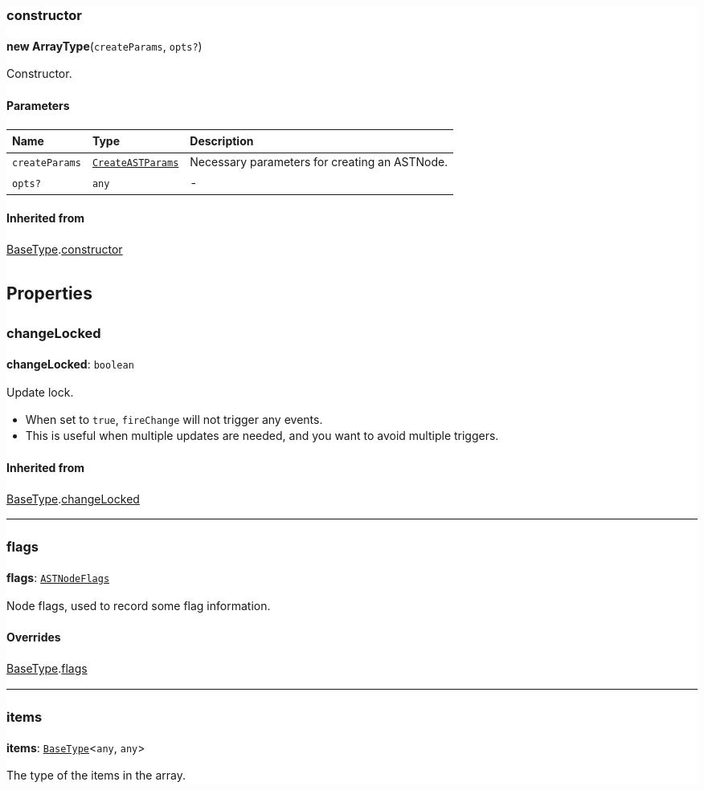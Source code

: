 ### constructor

**new ArrayType**(`createParams`, `opts?`)

Constructor.

#### Parameters

| Name | Type | Description |
| :------ | :------ | :------ |
| `createParams` | [`CreateASTParams`](/en/auto-docs/variable-plugin/interfaces/CreateASTParams.md) | Necessary parameters for creating an ASTNode. |
| `opts?` | `any` | - |

#### Inherited from

[BaseType](/en/auto-docs/variable-plugin/classes/BaseType.md).[constructor](/en/auto-docs/variable-plugin/classes/BaseType.md#constructor)

## Properties

### changeLocked

**changeLocked**: `boolean`

Update lock.

* When set to `true`, `fireChange` will not trigger any events.
* This is useful when multiple updates are needed, and you want to avoid multiple triggers.

#### Inherited from

[BaseType](/en/auto-docs/variable-plugin/classes/BaseType.md).[changeLocked](/en/auto-docs/variable-plugin/classes/BaseType.md#changelocked)

***

### flags

**flags**: [`ASTNodeFlags`](/en/auto-docs/variable-plugin/enums/ASTNodeFlags.md)

Node flags, used to record some flag information.

#### Overrides

[BaseType](/en/auto-docs/variable-plugin/classes/BaseType.md).[flags](/en/auto-docs/variable-plugin/classes/BaseType.md#flags)

***

### items

**items**: [`BaseType`](/en/auto-docs/variable-plugin/classes/BaseType.md)<`any`, `any`>

The type of the items in the array.
